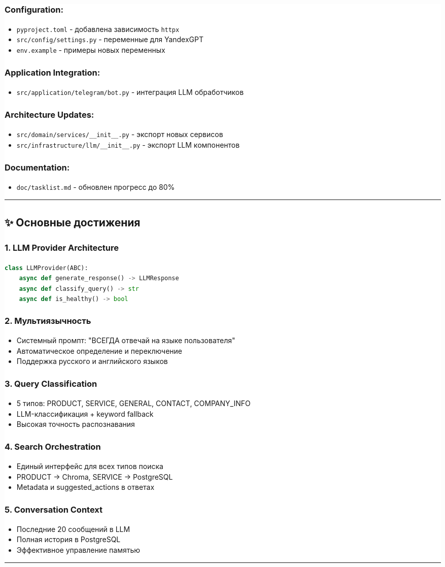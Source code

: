 ### Configuration:
- `pyproject.toml` - добавлена зависимость `httpx`
- `src/config/settings.py` - переменные для YandexGPT  
- `env.example` - примеры новых переменных

### Application Integration:
- `src/application/telegram/bot.py` - интеграция LLM обработчиков

### Architecture Updates:
- `src/domain/services/__init__.py` - экспорт новых сервисов
- `src/infrastructure/llm/__init__.py` - экспорт LLM компонентов

### Documentation:
- `doc/tasklist.md` - обновлен прогресс до 80%

---

## ✨ Основные достижения

### 1. LLM Provider Architecture
```python
class LLMProvider(ABC):
    async def generate_response() -> LLMResponse
    async def classify_query() -> str
    async def is_healthy() -> bool
```

### 2. Мультиязычность
- Системный промпт: "ВСЕГДА отвечай на языке пользователя"
- Автоматическое определение и переключение
- Поддержка русского и английского языков

### 3. Query Classification
- 5 типов: PRODUCT, SERVICE, GENERAL, CONTACT, COMPANY_INFO
- LLM-классификация + keyword fallback
- Высокая точность распознавания

### 4. Search Orchestration
- Единый интерфейс для всех типов поиска
- PRODUCT → Chroma, SERVICE → PostgreSQL
- Metadata и suggested_actions в ответах

### 5. Conversation Context
- Последние 20 сообщений в LLM
- Полная история в PostgreSQL
- Эффективное управление памятью

---
